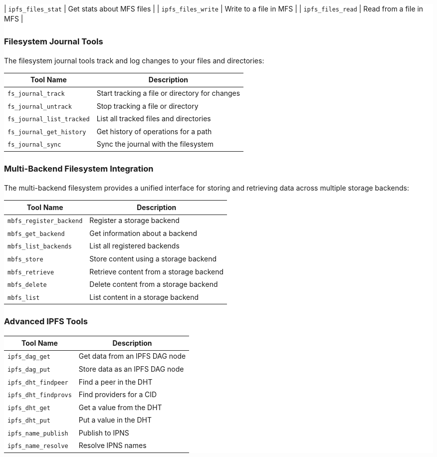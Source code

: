 | `ipfs_files_stat` | Get stats about MFS files |
| `ipfs_files_write` | Write to a file in MFS |
| `ipfs_files_read` | Read from a file in MFS |

### Filesystem Journal Tools

The filesystem journal tools track and log changes to your files and directories:

| Tool Name | Description |
|-----------|-------------|
| `fs_journal_track` | Start tracking a file or directory for changes |
| `fs_journal_untrack` | Stop tracking a file or directory |
| `fs_journal_list_tracked` | List all tracked files and directories |
| `fs_journal_get_history` | Get history of operations for a path |
| `fs_journal_sync` | Sync the journal with the filesystem |

### Multi-Backend Filesystem Integration

The multi-backend filesystem provides a unified interface for storing and retrieving data across multiple storage backends:

| Tool Name | Description |
|-----------|-------------|
| `mbfs_register_backend` | Register a storage backend |
| `mbfs_get_backend` | Get information about a backend |
| `mbfs_list_backends` | List all registered backends |
| `mbfs_store` | Store content using a storage backend |
| `mbfs_retrieve` | Retrieve content from a storage backend |
| `mbfs_delete` | Delete content from a storage backend |
| `mbfs_list` | List content in a storage backend |


### Advanced IPFS Tools

| Tool Name | Description |
|-----------|-------------|
| `ipfs_dag_get` | Get data from an IPFS DAG node |
| `ipfs_dag_put` | Store data as an IPFS DAG node |
| `ipfs_dht_findpeer` | Find a peer in the DHT |
| `ipfs_dht_findprovs` | Find providers for a CID |
| `ipfs_dht_get` | Get a value from the DHT |
| `ipfs_dht_put` | Put a value in the DHT |
| `ipfs_name_publish` | Publish to IPNS |
| `ipfs_name_resolve` | Resolve IPNS names |
